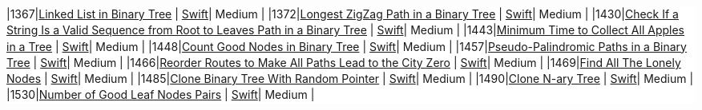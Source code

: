 |1367|[Linked List in Binary Tree](https://leetcode.com/problems/linked-list-in-binary-tree/) | [Swift](../algorithms/swift/1367-Linked-List-in-Binary-Tree/1367-Linked-List-in-Binary-Tree.swift)| Medium |
|1372|[Longest ZigZag Path in a Binary Tree](https://leetcode.com/problems/longest-zigzag-path-in-a-binary-tree/) | [Swift](../algorithms/swift/1372-Longest-ZigZag-Path-in-a-Binary-Tree/1372-Longest-ZigZag-Path-in-a-Binary-Tree.swift)| Medium |
|1430|[Check If a String Is a Valid Sequence from Root to Leaves Path in a Binary Tree](https://leetcode.com/problems/check-if-a-string-is-a-valid-sequence-from-root-to-leaves-path-in-a-binary-tree/) | [Swift](../algorithms/swift/1430-Check-If-a-String-Is-a-Valid-Sequence-from-Root-to-Leaves-Path-in-a-Binary-Tree/1430-Check-If-a-String-Is-a-Valid-Sequence-from-Root-to-Leaves-Path-in-a-Binary-Tree.swift)| Medium |
|1443|[Minimum Time to Collect All Apples in a Tree](https://leetcode.com/problems/minimum-time-to-collect-all-apples-in-a-tree/) | [Swift](../algorithms/swift/1443-Minimum-Time-to-Collect-All-Apples-in-a-Tree/1443-Minimum-Time-to-Collect-All-Apples-in-a-Tree.swift)| Medium |
|1448|[Count Good Nodes in Binary Tree](https://leetcode.com/problems/count-good-nodes-in-binary-tree/) | [Swift](../algorithms/swift/1448-Count-Good-Nodes-in-Binary-Tree/1448-Count-Good-Nodes-in-Binary-Tree.swift)| Medium |
|1457|[Pseudo-Palindromic Paths in a Binary Tree](https://leetcode.com/problems/pseudo-palindromic-paths-in-a-binary-tree/) | [Swift](../algorithms/swift/1457-Pseudo-Palindromic-Paths-in-a-Binary-Tree/1457-Pseudo-Palindromic-Paths-in-a-Binary-Tree.swift)| Medium |
|1466|[Reorder Routes to Make All Paths Lead to the City Zero](https://leetcode.com/problems/reorder-routes-to-make-all-paths-lead-to-the-city-zero/) | [Swift](../algorithms/swift/1466-Reorder-Routes-to-Make-All-Paths-Lead-to-the-City-Zero/1466-Reorder-Routes-to-Make-All-Paths-Lead-to-the-City-Zero.swift)| Medium |
|1469|[Find All The Lonely Nodes](https://leetcode.com/problems/find-all-the-lonely-nodes/) | [Swift](../algorithms/swift/1469-Find-All-The-Lonely-Nodes/1469-Find-All-The-Lonely-Nodes.swift)| Medium |
|1485|[Clone Binary Tree With Random Pointer](https://leetcode.com/problems/clone-binary-tree-with-random-pointer/) | [Swift](../algorithms/swift/1485-Clone-Binary-Tree-with-Random-Pointer/1485-Clone-Binary-Tree-with-Random-Pointer.swift)| Medium |
|1490|[Clone N-ary Tree](https://leetcode.com/problems/clone-n-ary-tree/) | [Swift](../algorithms/swift/1490-Clone-N-ary-Tree/1490-Clone-N-ary-Tree.swift)| Medium |
|1530|[Number of Good Leaf Nodes Pairs](https://leetcode.com/problems/number-of-good-leaf-nodes-pairs/) | [Swift](../algorithms/swift/1530-Number-of-Good-Leaf-Nodes-Pairs/1530-Number-of-Good-Leaf-Nodes-Pairs.swift)| Medium |
